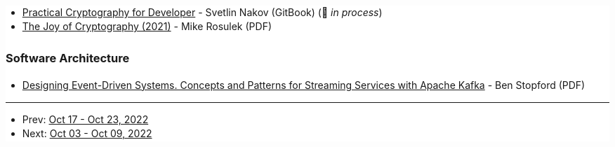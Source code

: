 *   [Practical Cryptography for Developer](https://cryptobook.nakov.com) - Svetlin Nakov (GitBook) (:construction: *in process*)
*   [The Joy of Cryptography (2021)](https://joyofcryptography.com/pdf/book.pdf) - Mike Rosulek (PDF)

### Software Architecture

*   [Designing Event-Driven Systems. Concepts and Patterns for Streaming Services with Apache Kafka](https://assets.confluent.io/m/7a91acf41502a75e/original/20180328-EB-Confluent_Designing_Event_Driven_Systems.pdf) - Ben Stopford (PDF)

---

- Prev: [Oct 17 - Oct 23, 2022](/content/2022/42/README.md)
- Next: [Oct 03 - Oct 09, 2022](/content/2022/40/README.md)